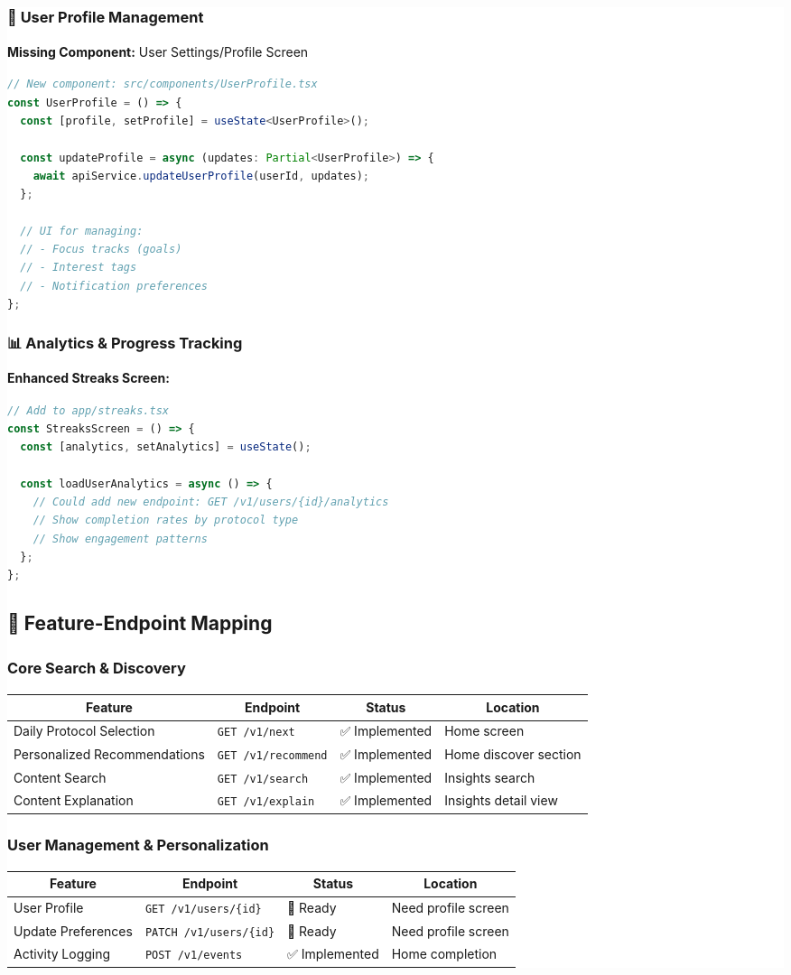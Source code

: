 ### 👤 **User Profile Management**
**Missing Component:** User Settings/Profile Screen
```typescript
// New component: src/components/UserProfile.tsx
const UserProfile = () => {
  const [profile, setProfile] = useState<UserProfile>();
  
  const updateProfile = async (updates: Partial<UserProfile>) => {
    await apiService.updateUserProfile(userId, updates);
  };
  
  // UI for managing:
  // - Focus tracks (goals)
  // - Interest tags
  // - Notification preferences
};
```

### 📊 **Analytics & Progress Tracking**
**Enhanced Streaks Screen:**
```typescript
// Add to app/streaks.tsx
const StreaksScreen = () => {
  const [analytics, setAnalytics] = useState();
  
  const loadUserAnalytics = async () => {
    // Could add new endpoint: GET /v1/users/{id}/analytics
    // Show completion rates by protocol type
    // Show engagement patterns
  };
};
```

## 🎯 **Feature-Endpoint Mapping**

### Core Search & Discovery
| Feature | Endpoint | Status | Location |
|---------|----------|--------|----------|
| Daily Protocol Selection | `GET /v1/next` | ✅ Implemented | Home screen |
| Personalized Recommendations | `GET /v1/recommend` | ✅ Implemented | Home discover section |
| Content Search | `GET /v1/search` | ✅ Implemented | Insights search |
| Content Explanation | `GET /v1/explain` | ✅ Implemented | Insights detail view |

### User Management & Personalization
| Feature | Endpoint | Status | Location |
|---------|----------|--------|----------|
| User Profile | `GET /v1/users/{id}` | 🚧 Ready | Need profile screen |
| Update Preferences | `PATCH /v1/users/{id}` | 🚧 Ready | Need profile screen |
| Activity Logging | `POST /v1/events` | ✅ Implemented | Home completion |
